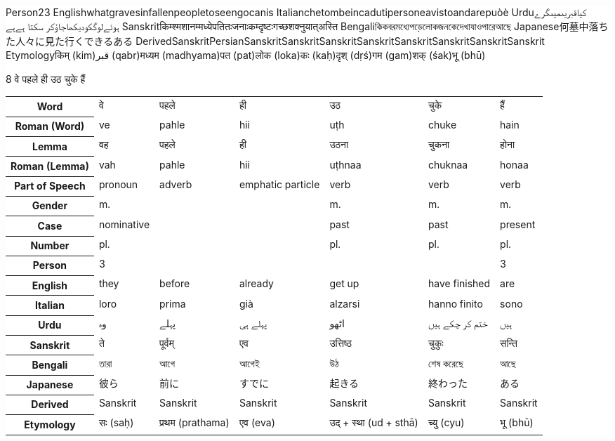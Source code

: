 <tr><th>Person</th><td></td><td></td><td></td><td></td><td></td><td></td><td></td><td>2</td><td></td><td>3</td></tr>
<tr><th>English</th><td>what</td><td>graves</td><td>in</td><td>fallen</td><td>people</td><td>to</td><td>seen</td><td>go</td><td>can</td><td>is</td></tr>
<tr><th>Italian</th><td>che</td><td>tombe</td><td>in</td><td>caduti</td><td>persone</td><td>a</td><td>visto</td><td>andare</td><td>può</td><td>è</td></tr>
<tr><th>Urdu</th><td>کیا</td><td>قبریں</td><td>میں</td><td>گرے ہوئے</td><td>لوگ</td><td>کو</td><td>دیکھا</td><td>جاؤ</td><td>کر سکتا ہے</td><td>ہے</td></tr>
<tr><th>Sanskrit</th><td>किम्</td><td>श्मशानम्</td><td>मध्ये</td><td>पतितः</td><td>जनाः</td><td>कम्</td><td>दृष्टः</td><td>गच्छ</td><td>शक्नुयात्</td><td>अस्ति</td></tr>
<tr><th>Bengali</th><td>কি</td><td>কবর</td><td>মধ্যে</td><td>পড়ে</td><td>লোকজন</td><td>কে</td><td>দেখা</td><td>যাও</td><td>পারে</td><td>আছে</td></tr>
<tr><th>Japanese</th><td>何</td><td>墓</td><td>中</td><td>落ちた</td><td>人々</td><td>に</td><td>見た</td><td>行く</td><td>できる</td><td>ある</td></tr>
<tr><th>Derived</th><td>Sanskrit</td><td>Persian</td><td>Sanskrit</td><td>Sanskrit</td><td>Sanskrit</td><td>Sanskrit</td><td>Sanskrit</td><td>Sanskrit</td><td>Sanskrit</td><td>Sanskrit</td></tr>
<tr><th>Etymology</th><td>किम् (kim)</td><td>قبر (qabr)</td><td>मध्यम (madhyama)</td><td>पत (pat)</td><td>लोक (loka)</td><td>कः (kaḥ)</td><td>दृश् (dṛś)</td><td>गम (gam)</td><td>शक् (śak)</td><td>भू (bhū)</td></tr>
</table>

8 वे पहले ही उठ चुके हैं

<table>
<tr><th>Word</th><td>वे</td><td>पहले</td><td>ही</td><td>उठ</td><td>चुके</td><td>हैं</td></tr>
<tr><th>Roman (Word)</th><td>ve</td><td>pahle</td><td>hii</td><td>uṭh</td><td>chuke</td><td>hain</td></tr>
<tr><th>Lemma</th><td>वह</td><td>पहले</td><td>ही</td><td>उठना</td><td>चुकना</td><td>होना</td></tr>
<tr><th>Roman (Lemma)</th><td>vah</td><td>pahle</td><td>hii</td><td>uṭhnaa</td><td>chuknaa</td><td>honaa</td></tr>
<tr><th>Part of Speech</th><td>pronoun</td><td>adverb</td><td>emphatic particle</td><td>verb</td><td>verb</td><td>verb</td></tr>
<tr><th>Gender</th><td>m.</td><td></td><td></td><td>m.</td><td>m.</td><td>m.</td></tr>
<tr><th>Case</th><td>nominative</td><td></td><td></td><td>past</td><td>past</td><td>present</td></tr>
<tr><th>Number</th><td>pl.</td><td></td><td></td><td>pl.</td><td>pl.</td><td>pl.</td></tr>
<tr><th>Person</th><td>3</td><td></td><td></td><td></td><td></td><td>3</td></tr>
<tr><th>English</th><td>they</td><td>before</td><td>already</td><td>get up</td><td>have finished</td><td>are</td></tr>
<tr><th>Italian</th><td>loro</td><td>prima</td><td>già</td><td>alzarsi</td><td>hanno finito</td><td>sono</td></tr>
<tr><th>Urdu</th><td>وہ</td><td>پہلے</td><td>پہلے ہی</td><td>اٹھو</td><td>ختم کر چکے ہیں</td><td>ہیں</td></tr>
<tr><th>Sanskrit</th><td>ते</td><td>पूर्वम्</td><td>एव</td><td>उत्तिष्ठ</td><td>चुकुः</td><td>सन्ति</td></tr>
<tr><th>Bengali</th><td>তারা</td><td>আগে</td><td>আগেই</td><td>উঠ</td><td>শেষ করেছে</td><td>আছে</td></tr>
<tr><th>Japanese</th><td>彼ら</td><td>前に</td><td>すでに</td><td>起きる</td><td>終わった</td><td>ある</td></tr>
<tr><th>Derived</th><td>Sanskrit</td><td>Sanskrit</td><td>Sanskrit</td><td>Sanskrit</td><td>Sanskrit</td><td>Sanskrit</td></tr>
<tr><th>Etymology</th><td>सः (saḥ)</td><td>प्रथम (prathama)</td><td>एव (eva)</td><td>उद् + स्था (ud + sthā)</td><td>च्यु (cyu)</td><td>भू (bhū)</td></tr>
</table>
